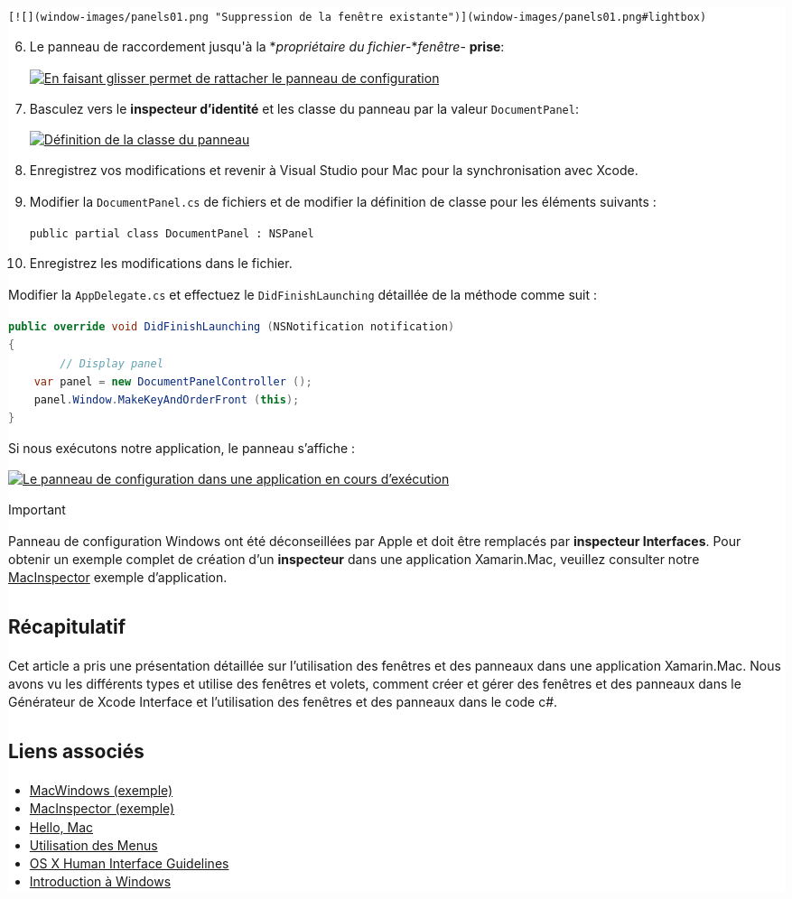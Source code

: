     [![](window-images/panels01.png "Suppression de la fenêtre existante")](window-images/panels01.png#lightbox)
6. Le panneau de raccordement jusqu'à la **propriétaire du fichier*-**fenêtre*- **prise**: 

    [![](window-images/panels02.png "En faisant glisser permet de rattacher le panneau de configuration")](window-images/panels02.png#lightbox)
7. Basculez vers le **inspecteur d’identité** et les classe du panneau par la valeur `DocumentPanel`: 

    [![](window-images/panels03.png "Définition de la classe du panneau")](window-images/panels03.png#lightbox)
6. Enregistrez vos modifications et revenir à Visual Studio pour Mac pour la synchronisation avec Xcode.
7. Modifier la `DocumentPanel.cs` de fichiers et de modifier la définition de classe pour les éléments suivants : 

    `public partial class DocumentPanel : NSPanel`
8. Enregistrez les modifications dans le fichier.

Modifier la `AppDelegate.cs` et effectuez le `DidFinishLaunching` détaillée de la méthode comme suit :

```csharp
public override void DidFinishLaunching (NSNotification notification)
{
        // Display panel
    var panel = new DocumentPanelController ();
    panel.Window.MakeKeyAndOrderFront (this);
}

```

Si nous exécutons notre application, le panneau s’affiche :

[![](window-images/panels04.png "Le panneau de configuration dans une application en cours d’exécution")](window-images/panels04.png#lightbox)

> [!IMPORTANT]
> Panneau de configuration Windows ont été déconseillées par Apple et doit être remplacés par **inspecteur Interfaces**. Pour obtenir un exemple complet de création d’un **inspecteur** dans une application Xamarin.Mac, veuillez consulter notre [MacInspector](https://developer.xamarin.com/samples/mac/MacInspector/) exemple d’application.

<a name="Summary" />

## <a name="summary"></a>Récapitulatif

Cet article a pris une présentation détaillée sur l’utilisation des fenêtres et des panneaux dans une application Xamarin.Mac. Nous avons vu les différents types et utilise des fenêtres et volets, comment créer et gérer des fenêtres et des panneaux dans le Générateur de Xcode Interface et l’utilisation des fenêtres et des panneaux dans le code c#.

## <a name="related-links"></a>Liens associés

- [MacWindows (exemple)](https://developer.xamarin.com/samples/mac/MacWindows/)
- [MacInspector (exemple)](https://developer.xamarin.com/samples/mac/MacInspector/)
- [Hello, Mac](~/mac/get-started/hello-mac.md)
- [Utilisation des Menus](~/mac/user-interface/menu.md)
- [OS X Human Interface Guidelines](https://developer.apple.com/library/mac/documentation/UserExperience/Conceptual/OSXHIGuidelines/)
- [Introduction à Windows](https://developer.apple.com/library/mac/documentation/Cocoa/Conceptual/WinPanel/Introduction.html#//apple_ref/doc/uid/10000031-SW1)
